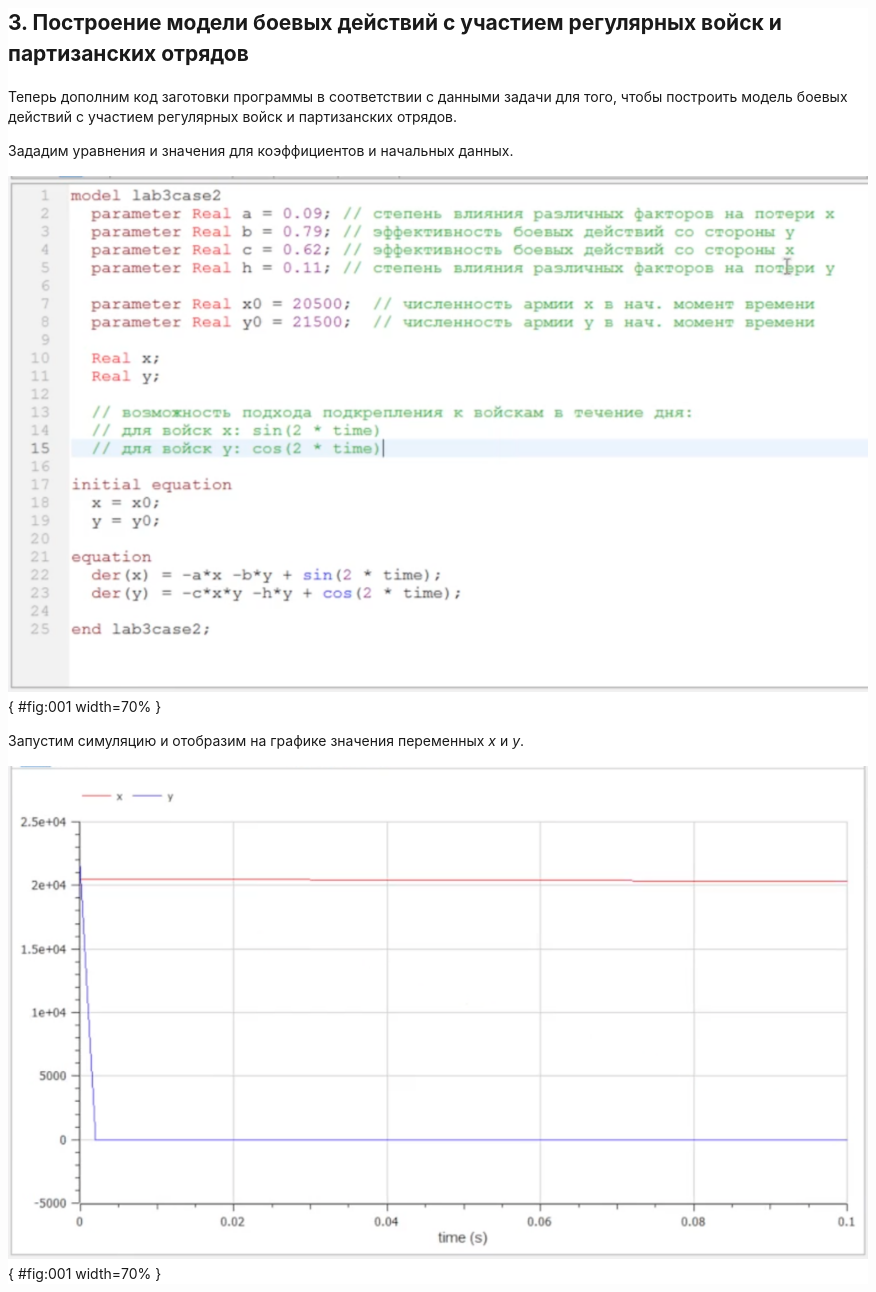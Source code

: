 ## 3. Построение модели боевых действий с участием регулярных войск и партизанских отрядов

Теперь дополним код заготовки программы в соответствии с данными задачи для того, чтобы построить модель боевых действий с участием регулярных войск и партизанских отрядов.

Зададим уравнения и значения для коэффициентов и начальных данных.

![Программа для второй битвы](../screenshots/5.png){ #fig:001 width=70% }

Запустим симуляцию и отобразим на графике значения переменных $x$ и $y$.

![График с результатами второй битвы](../screenshots/6.png){ #fig:001 width=70% }
